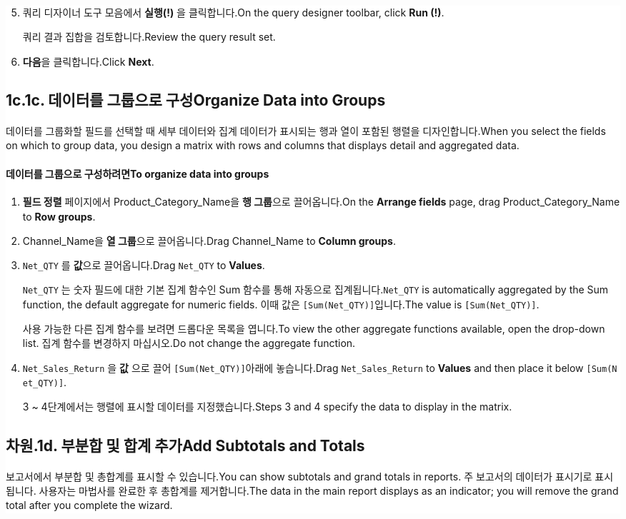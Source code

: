 5.  <span data-ttu-id="81a88-381">쿼리 디자이너 도구 모음에서 **실행(!)** 을 클릭합니다.</span><span class="sxs-lookup"><span data-stu-id="81a88-381">On the query designer toolbar, click **Run (!)**.</span></span>  
  
     <span data-ttu-id="81a88-382">쿼리 결과 집합을 검토합니다.</span><span class="sxs-lookup"><span data-stu-id="81a88-382">Review the query result set.</span></span>  
  
6.  <span data-ttu-id="81a88-383">**다음**을 클릭합니다.</span><span class="sxs-lookup"><span data-stu-id="81a88-383">Click **Next**.</span></span>  
  
##  <a name="1c-organize-data-into-groups"></a><a name="MLayout"></a><span data-ttu-id="81a88-384">1c.</span><span class="sxs-lookup"><span data-stu-id="81a88-384">1c.</span></span> <span data-ttu-id="81a88-385">데이터를 그룹으로 구성</span><span class="sxs-lookup"><span data-stu-id="81a88-385">Organize Data into Groups</span></span>  
 <span data-ttu-id="81a88-386">데이터를 그룹화할 필드를 선택할 때 세부 데이터와 집계 데이터가 표시되는 행과 열이 포함된 행렬을 디자인합니다.</span><span class="sxs-lookup"><span data-stu-id="81a88-386">When you select the fields on which to group data, you design a matrix with rows and columns that displays detail and aggregated data.</span></span>  
  
#### <a name="to-organize-data-into-groups"></a><span data-ttu-id="81a88-387">데이터를 그룹으로 구성하려면</span><span class="sxs-lookup"><span data-stu-id="81a88-387">To organize data into groups</span></span>  
  
1.  <span data-ttu-id="81a88-388">**필드 정렬** 페이지에서 Product_Category_Name을 **행 그룹**으로 끌어옵니다.</span><span class="sxs-lookup"><span data-stu-id="81a88-388">On the **Arrange fields** page, drag Product_Category_Name to **Row groups**.</span></span>  
  
2.  <span data-ttu-id="81a88-389">Channel_Name을 **열 그룹**으로 끌어옵니다.</span><span class="sxs-lookup"><span data-stu-id="81a88-389">Drag Channel_Name to **Column groups**.</span></span>  
  
3.  <span data-ttu-id="81a88-390">`Net_QTY` 를 **값**으로 끌어옵니다.</span><span class="sxs-lookup"><span data-stu-id="81a88-390">Drag `Net_QTY` to **Values**.</span></span>  
  
     <span data-ttu-id="81a88-391">`Net_QTY` 는 숫자 필드에 대한 기본 집계 함수인 Sum 함수를 통해 자동으로 집계됩니다.</span><span class="sxs-lookup"><span data-stu-id="81a88-391">`Net_QTY` is automatically aggregated by the Sum function, the default aggregate for numeric fields.</span></span> <span data-ttu-id="81a88-392">이때 값은 `[Sum(Net_QTY)]`입니다.</span><span class="sxs-lookup"><span data-stu-id="81a88-392">The value is `[Sum(Net_QTY)]`.</span></span>  
  
     <span data-ttu-id="81a88-393">사용 가능한 다른 집계 함수를 보려면 드롭다운 목록을 엽니다.</span><span class="sxs-lookup"><span data-stu-id="81a88-393">To view the other aggregate functions available, open the drop-down list.</span></span> <span data-ttu-id="81a88-394">집계 함수를 변경하지 마십시오.</span><span class="sxs-lookup"><span data-stu-id="81a88-394">Do not change the aggregate function.</span></span>  
  
4.  <span data-ttu-id="81a88-395">`Net_Sales_Return` 을 **값** 으로 끌어 `[Sum(Net_QTY)]`아래에 놓습니다.</span><span class="sxs-lookup"><span data-stu-id="81a88-395">Drag `Net_Sales_Return` to **Values** and then place it below `[Sum(Net_QTY)]`.</span></span>  
  
     <span data-ttu-id="81a88-396">3 ~ 4단계에서는 행렬에 표시할 데이터를 지정했습니다.</span><span class="sxs-lookup"><span data-stu-id="81a88-396">Steps 3 and 4 specify the data to display in the matrix.</span></span>  
  
##  <a name="1d-add-subtotals-and-totals"></a><a name="MTotals"></a><span data-ttu-id="81a88-397">차원.</span><span class="sxs-lookup"><span data-stu-id="81a88-397">1d.</span></span> <span data-ttu-id="81a88-398">부분합 및 합계 추가</span><span class="sxs-lookup"><span data-stu-id="81a88-398">Add Subtotals and Totals</span></span>  
 <span data-ttu-id="81a88-399">보고서에서 부분합 및 총합계를 표시할 수 있습니다.</span><span class="sxs-lookup"><span data-stu-id="81a88-399">You can show subtotals and grand totals in reports.</span></span> <span data-ttu-id="81a88-400">주 보고서의 데이터가 표시기로 표시됩니다. 사용자는 마법사를 완료한 후 총합계를 제거합니다.</span><span class="sxs-lookup"><span data-stu-id="81a88-400">The data in the main report displays as an indicator; you will remove the grand total after you complete the wizard.</span></span>  
  